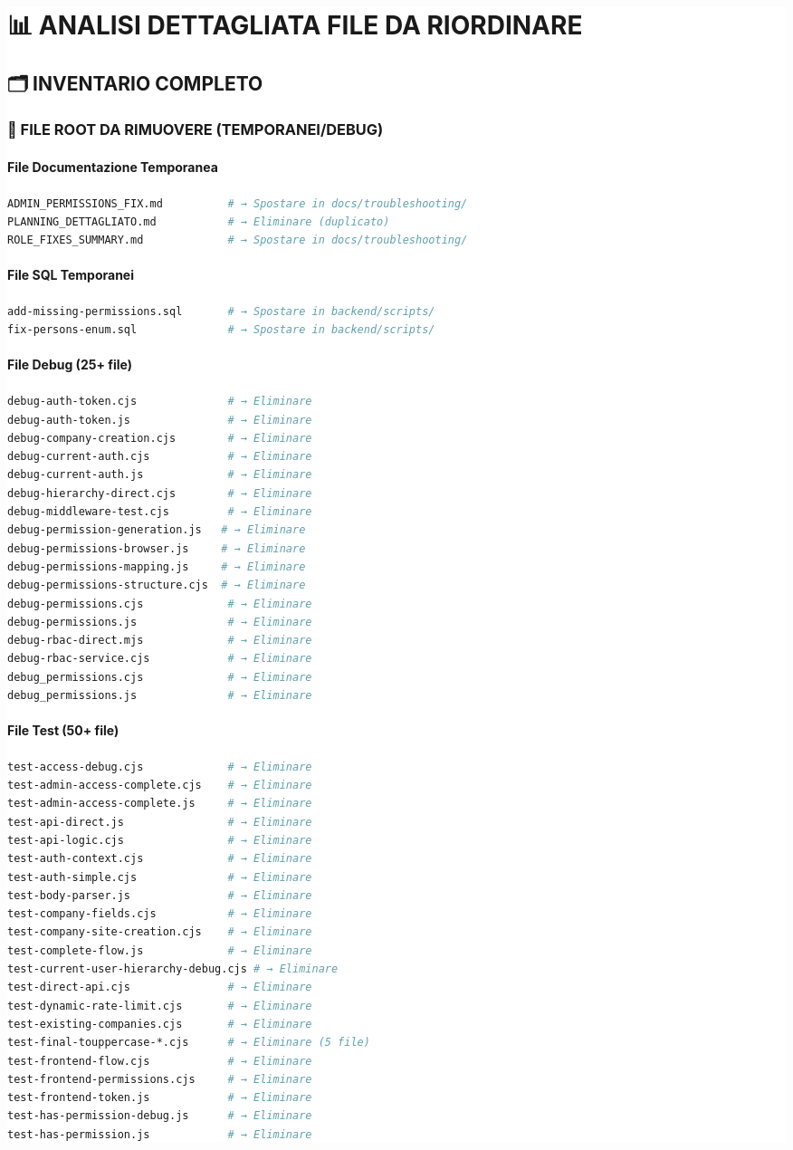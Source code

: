 # 📊 ANALISI DETTAGLIATA FILE DA RIORDINARE

## 🗂️ INVENTARIO COMPLETO

### 🚨 FILE ROOT DA RIMUOVERE (TEMPORANEI/DEBUG)

#### File Documentazione Temporanea
```bash
ADMIN_PERMISSIONS_FIX.md          # → Spostare in docs/troubleshooting/
PLANNING_DETTAGLIATO.md           # → Eliminare (duplicato)
ROLE_FIXES_SUMMARY.md             # → Spostare in docs/troubleshooting/
```

#### File SQL Temporanei
```bash
add-missing-permissions.sql       # → Spostare in backend/scripts/
fix-persons-enum.sql              # → Spostare in backend/scripts/
```

#### File Debug (25+ file)
```bash
debug-auth-token.cjs              # → Eliminare
debug-auth-token.js               # → Eliminare
debug-company-creation.cjs        # → Eliminare
debug-current-auth.cjs            # → Eliminare
debug-current-auth.js             # → Eliminare
debug-hierarchy-direct.cjs        # → Eliminare
debug-middleware-test.cjs         # → Eliminare
debug-permission-generation.js   # → Eliminare
debug-permissions-browser.js     # → Eliminare
debug-permissions-mapping.js     # → Eliminare
debug-permissions-structure.cjs  # → Eliminare
debug-permissions.cjs             # → Eliminare
debug-permissions.js              # → Eliminare
debug-rbac-direct.mjs             # → Eliminare
debug-rbac-service.cjs            # → Eliminare
debug_permissions.cjs             # → Eliminare
debug_permissions.js              # → Eliminare
```

#### File Test (50+ file)
```bash
test-access-debug.cjs             # → Eliminare
test-admin-access-complete.cjs    # → Eliminare
test-admin-access-complete.js     # → Eliminare
test-api-direct.js                # → Eliminare
test-api-logic.cjs                # → Eliminare
test-auth-context.cjs             # → Eliminare
test-auth-simple.cjs              # → Eliminare
test-body-parser.js               # → Eliminare
test-company-fields.cjs           # → Eliminare
test-company-site-creation.cjs    # → Eliminare
test-complete-flow.js             # → Eliminare
test-current-user-hierarchy-debug.cjs # → Eliminare
test-direct-api.cjs               # → Eliminare
test-dynamic-rate-limit.cjs       # → Eliminare
test-existing-companies.cjs       # → Eliminare
test-final-touppercase-*.cjs      # → Eliminare (5 file)
test-frontend-flow.cjs            # → Eliminare
test-frontend-permissions.cjs     # → Eliminare
test-frontend-token.js            # → Eliminare
test-has-permission-debug.js      # → Eliminare
test-has-permission.js            # → Eliminare
```
